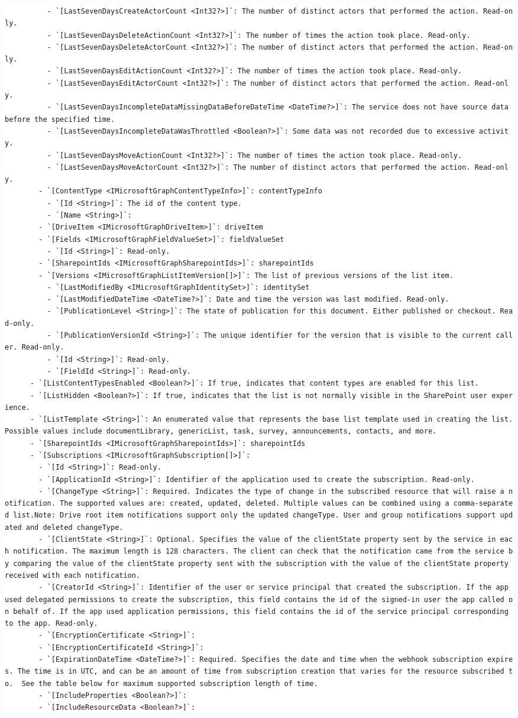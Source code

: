               - `[LastSevenDaysCreateActorCount <Int32?>]`: The number of distinct actors that performed the action. Read-only.
              - `[LastSevenDaysDeleteActionCount <Int32?>]`: The number of times the action took place. Read-only.
              - `[LastSevenDaysDeleteActorCount <Int32?>]`: The number of distinct actors that performed the action. Read-only.
              - `[LastSevenDaysEditActionCount <Int32?>]`: The number of times the action took place. Read-only.
              - `[LastSevenDaysEditActorCount <Int32?>]`: The number of distinct actors that performed the action. Read-only.
              - `[LastSevenDaysIncompleteDataMissingDataBeforeDateTime <DateTime?>]`: The service does not have source data before the specified time.
              - `[LastSevenDaysIncompleteDataWasThrottled <Boolean?>]`: Some data was not recorded due to excessive activity.
              - `[LastSevenDaysMoveActionCount <Int32?>]`: The number of times the action took place. Read-only.
              - `[LastSevenDaysMoveActorCount <Int32?>]`: The number of distinct actors that performed the action. Read-only.
            - `[ContentType <IMicrosoftGraphContentTypeInfo>]`: contentTypeInfo
              - `[Id <String>]`: The id of the content type.
              - `[Name <String>]`: 
            - `[DriveItem <IMicrosoftGraphDriveItem>]`: driveItem
            - `[Fields <IMicrosoftGraphFieldValueSet>]`: fieldValueSet
              - `[Id <String>]`: Read-only.
            - `[SharepointIds <IMicrosoftGraphSharepointIds>]`: sharepointIds
            - `[Versions <IMicrosoftGraphListItemVersion[]>]`: The list of previous versions of the list item.
              - `[LastModifiedBy <IMicrosoftGraphIdentitySet>]`: identitySet
              - `[LastModifiedDateTime <DateTime?>]`: Date and time the version was last modified. Read-only.
              - `[PublicationLevel <String>]`: The state of publication for this document. Either published or checkout. Read-only.
              - `[PublicationVersionId <String>]`: The unique identifier for the version that is visible to the current caller. Read-only.
              - `[Id <String>]`: Read-only.
              - `[FieldId <String>]`: Read-only.
          - `[ListContentTypesEnabled <Boolean?>]`: If true, indicates that content types are enabled for this list.
          - `[ListHidden <Boolean?>]`: If true, indicates that the list is not normally visible in the SharePoint user experience.
          - `[ListTemplate <String>]`: An enumerated value that represents the base list template used in creating the list. Possible values include documentLibrary, genericList, task, survey, announcements, contacts, and more.
          - `[SharepointIds <IMicrosoftGraphSharepointIds>]`: sharepointIds
          - `[Subscriptions <IMicrosoftGraphSubscription[]>]`: 
            - `[Id <String>]`: Read-only.
            - `[ApplicationId <String>]`: Identifier of the application used to create the subscription. Read-only.
            - `[ChangeType <String>]`: Required. Indicates the type of change in the subscribed resource that will raise a notification. The supported values are: created, updated, deleted. Multiple values can be combined using a comma-separated list.Note: Drive root item notifications support only the updated changeType. User and group notifications support updated and deleted changeType.
            - `[ClientState <String>]`: Optional. Specifies the value of the clientState property sent by the service in each notification. The maximum length is 128 characters. The client can check that the notification came from the service by comparing the value of the clientState property sent with the subscription with the value of the clientState property received with each notification.
            - `[CreatorId <String>]`: Identifier of the user or service principal that created the subscription. If the app used delegated permissions to create the subscription, this field contains the id of the signed-in user the app called on behalf of. If the app used application permissions, this field contains the id of the service principal corresponding to the app. Read-only.
            - `[EncryptionCertificate <String>]`: 
            - `[EncryptionCertificateId <String>]`: 
            - `[ExpirationDateTime <DateTime?>]`: Required. Specifies the date and time when the webhook subscription expires. The time is in UTC, and can be an amount of time from subscription creation that varies for the resource subscribed to.  See the table below for maximum supported subscription length of time.
            - `[IncludeProperties <Boolean?>]`: 
            - `[IncludeResourceData <Boolean?>]`: 